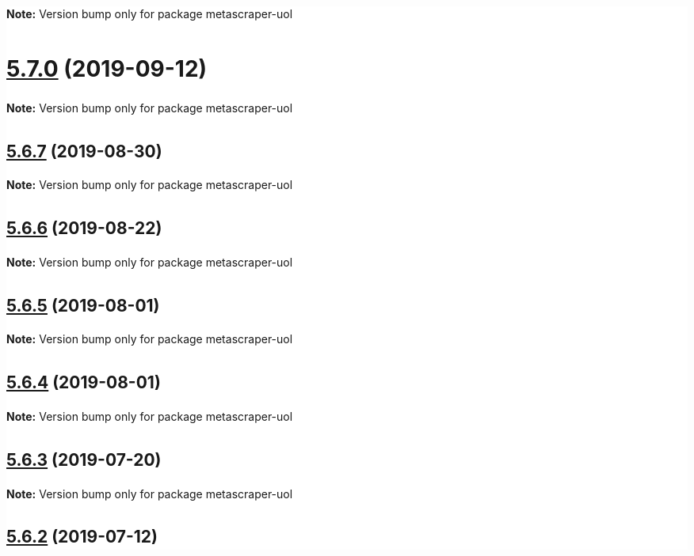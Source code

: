**Note:** Version bump only for package metascraper-uol





# [5.7.0](https://github.com/microlinkhq/metascraper-uol/compare/v5.6.8...v5.7.0) (2019-09-12)

**Note:** Version bump only for package metascraper-uol





## [5.6.7](https://github.com/microlinkhq/metascraper-uol/compare/v5.6.6...v5.6.7) (2019-08-30)

**Note:** Version bump only for package metascraper-uol





## [5.6.6](https://github.com/microlinkhq/metascraper-uol/compare/v5.6.5...v5.6.6) (2019-08-22)

**Note:** Version bump only for package metascraper-uol





## [5.6.5](https://github.com/microlinkhq/metascraper-uol/compare/v5.6.4...v5.6.5) (2019-08-01)

**Note:** Version bump only for package metascraper-uol





## [5.6.4](https://github.com/microlinkhq/metascraper-uol/compare/v5.6.3...v5.6.4) (2019-08-01)

**Note:** Version bump only for package metascraper-uol





## [5.6.3](https://github.com/microlinkhq/metascraper-uol/compare/v5.6.2...v5.6.3) (2019-07-20)

**Note:** Version bump only for package metascraper-uol





## [5.6.2](https://github.com/microlinkhq/metascraper-uol/compare/v5.6.1...v5.6.2) (2019-07-12)
